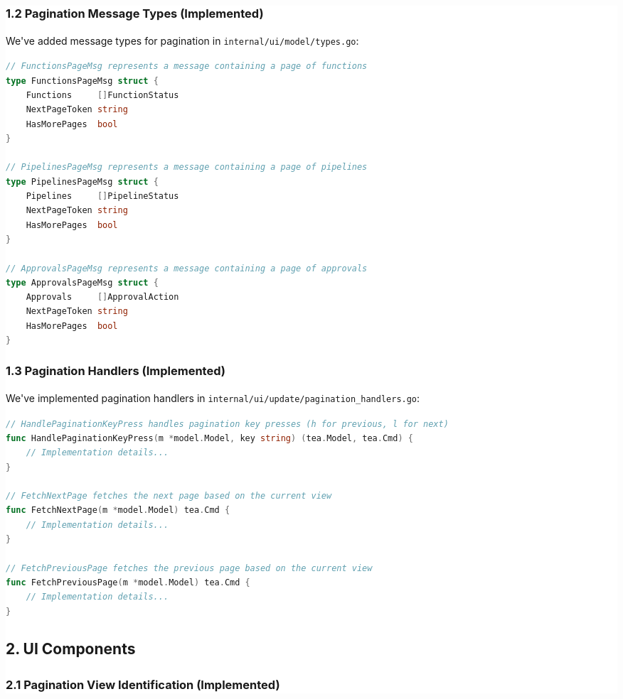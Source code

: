 ### 1.2 Pagination Message Types (Implemented)

We've added message types for pagination in `internal/ui/model/types.go`:

```go
// FunctionsPageMsg represents a message containing a page of functions
type FunctionsPageMsg struct {
    Functions     []FunctionStatus
    NextPageToken string
    HasMorePages  bool
}

// PipelinesPageMsg represents a message containing a page of pipelines
type PipelinesPageMsg struct {
    Pipelines     []PipelineStatus
    NextPageToken string
    HasMorePages  bool
}

// ApprovalsPageMsg represents a message containing a page of approvals
type ApprovalsPageMsg struct {
    Approvals     []ApprovalAction
    NextPageToken string
    HasMorePages  bool
}
```

### 1.3 Pagination Handlers (Implemented)

We've implemented pagination handlers in `internal/ui/update/pagination_handlers.go`:

```go
// HandlePaginationKeyPress handles pagination key presses (h for previous, l for next)
func HandlePaginationKeyPress(m *model.Model, key string) (tea.Model, tea.Cmd) {
    // Implementation details...
}

// FetchNextPage fetches the next page based on the current view
func FetchNextPage(m *model.Model) tea.Cmd {
    // Implementation details...
}

// FetchPreviousPage fetches the previous page based on the current view
func FetchPreviousPage(m *model.Model) tea.Cmd {
    // Implementation details...
}
```

## 2. UI Components

### 2.1 Pagination View Identification (Implemented)
